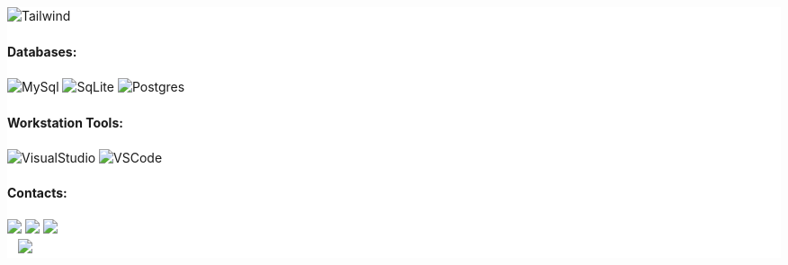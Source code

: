 ![Tailwind](https://skillicons.dev/icons?i=tailwind)

#### Databases:
![MySql](https://skillicons.dev/icons?i=mysql)
![SqLite](https://skillicons.dev/icons?i=sqlite)
![Postgres](https://skillicons.dev/icons?i=postgres)

#### Workstation Tools:
![VisualStudio](https://skillicons.dev/icons?i=visualstudio)
![VSCode](https://skillicons.dev/icons?i=vscode)
&nbsp;
&nbsp;

#### Contacts:
<div> 
<a href="https://www.linkedin.com/in/wilton-freire/" target="_blank"><img src="https://skillicons.dev/icons?i=linkedin"></a> 
<a href="https://www.instagram.com/wilton_freire" target="_blank"><img src="https://skillicons.dev/icons?i=instagram"></a>
<a href = "mailto:contato.wilton.lio@gmail.com"> <img src="https://skillicons.dev/icons?i=gmail"></a>
</div>&nbsp;&nbsp;
  
<img width=100% src="https://capsule-render.vercel.app/api?type=waving&color=8F0D87&height=100&section=footer"/>
